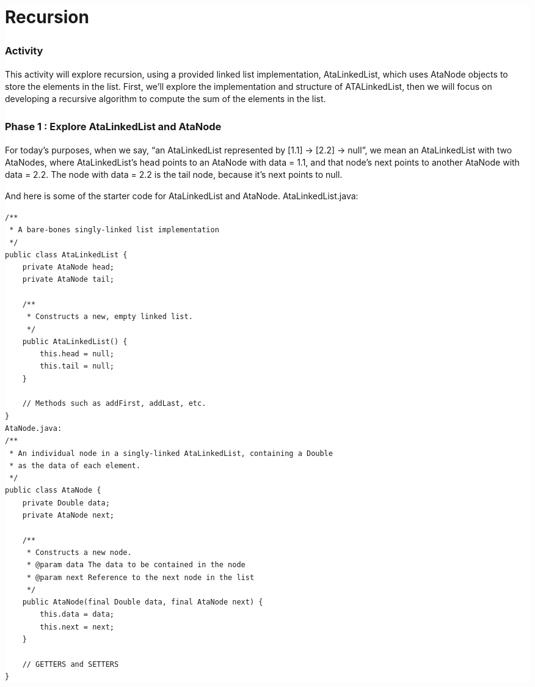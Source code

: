 # Recursion

### Activity

This activity will explore recursion, using a provided linked list implementation, AtaLinkedList, which uses AtaNode objects to store the elements in the list. First, we’ll explore the implementation and structure of ATALinkedList, then we will focus on developing a recursive algorithm to compute the sum of the elements in the list.

### Phase 1 : Explore AtaLinkedList and AtaNode

For today’s purposes, when we say, “an AtaLinkedList represented by [1.1] -> [2.2] -> null”, we mean an AtaLinkedList with two AtaNodes, where AtaLinkedList’s head points to an AtaNode with data = 1.1, and that node’s next points to another AtaNode with data = 2.2. The node with data = 2.2 is the tail node, because it’s next points to null.

And here is some of the starter code for AtaLinkedList and AtaNode.
AtaLinkedList.java:

```
/**
 * A bare-bones singly-linked list implementation
 */
public class AtaLinkedList {
    private AtaNode head;
    private AtaNode tail;

    /**
     * Constructs a new, empty linked list.
     */
    public AtaLinkedList() {
        this.head = null;
        this.tail = null;
    }

    // Methods such as addFirst, addLast, etc.
}
AtaNode.java:
/**
 * An individual node in a singly-linked AtaLinkedList, containing a Double
 * as the data of each element.
 */
public class AtaNode {
    private Double data;
    private AtaNode next;

    /**
     * Constructs a new node.
     * @param data The data to be contained in the node
     * @param next Reference to the next node in the list
     */
    public AtaNode(final Double data, final AtaNode next) {
        this.data = data;
        this.next = next;
    }

    // GETTERS and SETTERS
}
```
